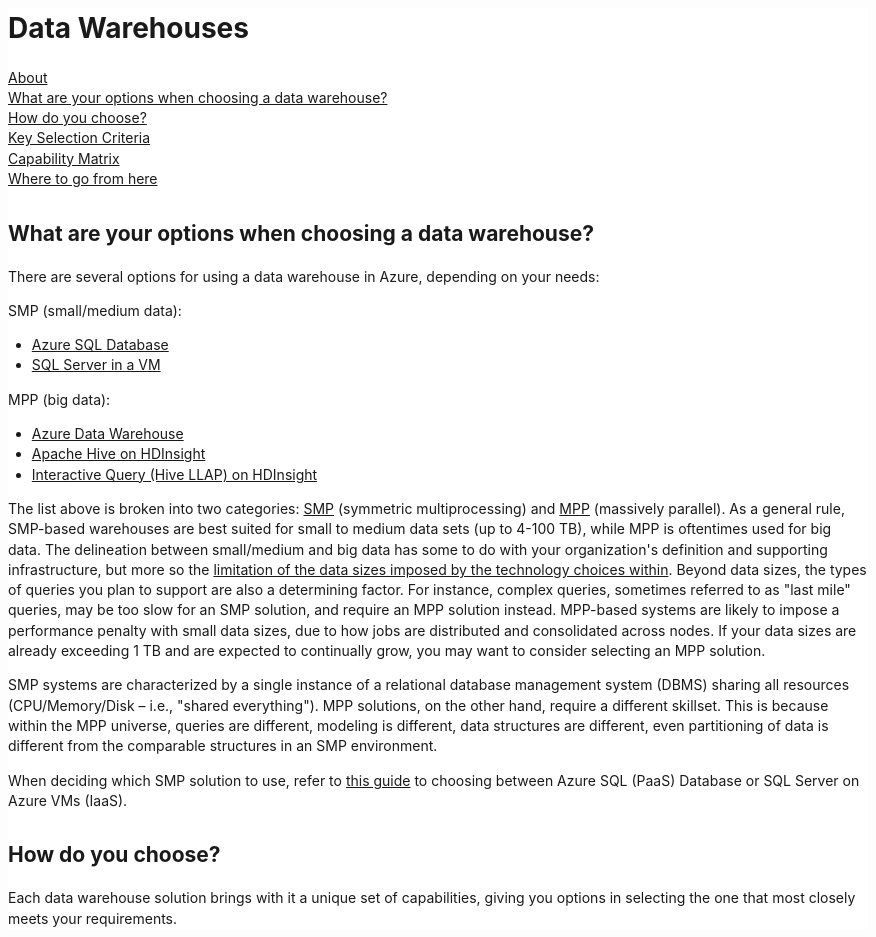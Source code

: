 # Data Warehouses

[About]()  
[What are your options when choosing a data warehouse?](#options)  
[How do you choose?](#howtochoose)  
[Key Selection Criteria](#criteria)  
[Capability Matrix](#matrix)   
[Where to go from here](#wheretogo)  

<a name="about"></a>

## <a name="options"></a> What are your options when choosing a data warehouse?
There are several options for using a data warehouse in Azure, depending on your needs:

SMP (small/medium data):

- [Azure SQL Database](https://docs.microsoft.com/azure/sql-database/)
- [SQL Server in a VM](https://docs.microsoft.com/sql/sql-server/sql-server-technical-documentation)

MPP (big data):

- [Azure Data Warehouse](https://docs.microsoft.com/azure/sql-data-warehouse/sql-data-warehouse-overview-what-is)
- [Apache Hive on HDInsight](https://docs.microsoft.com/azure/hdinsight/hadoop/hdinsight-use-hive)
- [Interactive Query (Hive LLAP) on HDInsight](https://docs.microsoft.com/azure/hdinsight/interactive-query/apache-interactive-query-get-started)

The list above is broken into two categories: [SMP](https://en.wikipedia.org/wiki/Symmetric_multiprocessing) (symmetric multiprocessing) and [MPP](https://en.wikipedia.org/wiki/Massively_parallel) (massively parallel). As a general rule, SMP-based warehouses are best suited for small to medium data sets (up to 4-100 TB), while MPP is oftentimes used for big data. The delineation between small/medium and big data has some to do with your organization's definition and supporting infrastructure, but more so the [limitation of the data sizes imposed by the technology choices within](oltp-data-stores.md#scalability-capabilities). Beyond data sizes, the types of queries you plan to support are also a determining factor. For instance, complex queries, sometimes referred to as "last mile" queries, may be too slow for an SMP solution, and require an MPP solution instead. MPP-based systems are likely to impose a performance penalty with small data sizes, due to how jobs are distributed and consolidated across nodes. If your data sizes are already exceeding 1 TB and are expected to continually grow, you may want to consider selecting an MPP solution.

SMP systems are characterized by a single instance of a relational database management system (DBMS) sharing all resources (CPU/Memory/Disk – i.e., "shared everything"). MPP solutions, on the other hand, require a different skillset. This is because within the MPP universe, queries are different, modeling is different, data structures are different, even partitioning of data is different from the comparable structures in an SMP environment.

When deciding which SMP solution to use, refer to [this guide](https://docs.microsoft.com/azure/sql-database/sql-database-paas-vs-sql-server-iaas#a-closer-look-at-azure-sql-database-and-sql-server-on-azure-vms) to choosing between Azure SQL (PaaS) Database or SQL Server on Azure VMs (IaaS).

## <a name="howtochoose"></a> How do you choose?
Each data warehouse solution brings with it a unique set of capabilities, giving you options in selecting the one that most closely meets your requirements.
